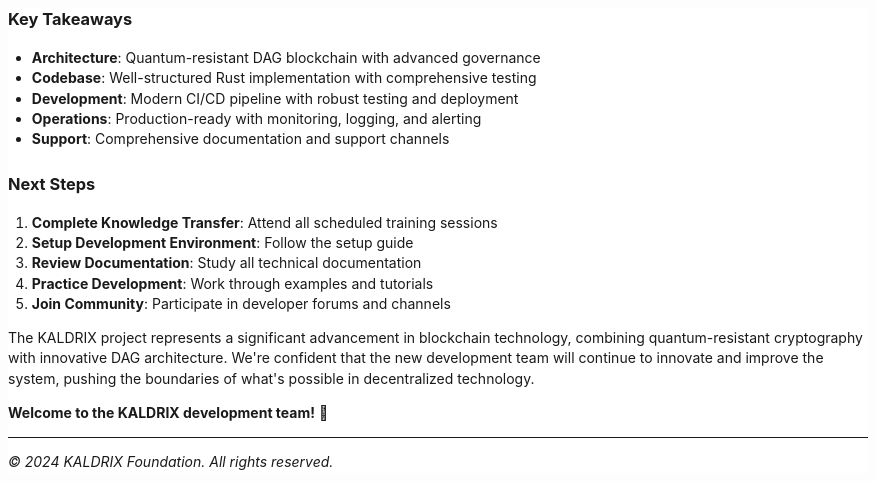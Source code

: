 ### Key Takeaways
- **Architecture**: Quantum-resistant DAG blockchain with advanced governance
- **Codebase**: Well-structured Rust implementation with comprehensive testing
- **Development**: Modern CI/CD pipeline with robust testing and deployment
- **Operations**: Production-ready with monitoring, logging, and alerting
- **Support**: Comprehensive documentation and support channels

### Next Steps
1. **Complete Knowledge Transfer**: Attend all scheduled training sessions
2. **Setup Development Environment**: Follow the setup guide
3. **Review Documentation**: Study all technical documentation
4. **Practice Development**: Work through examples and tutorials
5. **Join Community**: Participate in developer forums and channels

The KALDRIX project represents a significant advancement in blockchain technology, combining quantum-resistant cryptography with innovative DAG architecture. We're confident that the new development team will continue to innovate and improve the system, pushing the boundaries of what's possible in decentralized technology.

**Welcome to the KALDRIX development team!** 🚀

---

*© 2024 KALDRIX Foundation. All rights reserved.*